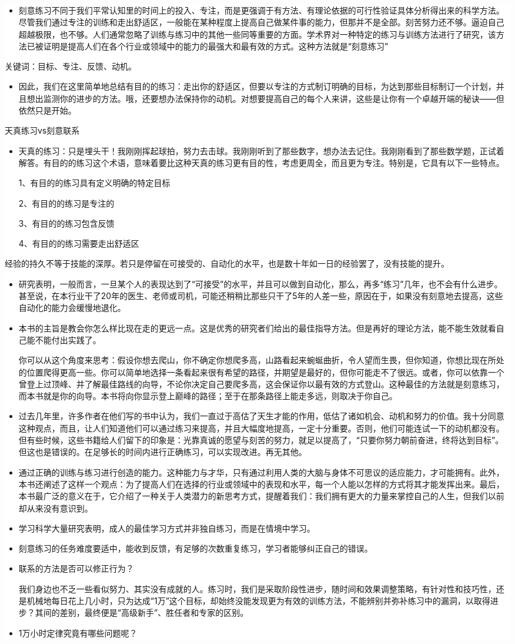 

- 刻意练习不同于我们平常认知里的时间上的投入、专注，而是更强调于有方法、有理论依据的可行性验证具体分析得出来的科学方法。尽管我们通过专注的训练和走出舒适区，一般能在某种程度上提高自己做某件事的能力，但那并不是全部。刻苦努力还不够。逼迫自己超越极限，也不够。人们通常忽略了训练与练习中的其他一些同等重要的方面。学术界对一种特定的练习与训练方法进行了研究，该方法已被证明是提高人们在各个行业或领域中的能力的最强大和最有效的方式。这种方法就是“刻意练习”



关键词：目标、专注、反馈、动机。

- 因此，我们在这里简单地总结有目的的练习：走出你的舒适区，但要以专注的方式制订明确的目标，为达到那些目标制订一个计划，并且想出监测你的进步的方法。哦，还要想办法保持你的动机。对想要提高自己的每个人来讲，这些是让你有一个卓越开端的秘诀——但依然只是开始。

  

天真练习vs刻意联系

- 天真的练习：只是埋头干！我刚刚挥起球拍，努力去击球。我刚刚听到了那些数字，想办法去记住。我刚刚看到了那些数学题，正试着解答。有目的的练习这个术语，意味着要比这种天真的练习更有目的性，考虑更周全，而且更为专注。特别是，它具有以下一些特点。

  1、有目的的练习具有定义明确的特定目标

  2、有目的的练习是专注的

  3、有目的的练习包含反馈

  4、有目的的练习需要走出舒适区



经验的持久不等于技能的深厚。若只是停留在可接受的、自动化的水平，也是数十年如一日的经验罢了，没有技能的提升。

- 研究表明，一般而言，一旦某个人的表现达到了“可接受”的水平，并且可以做到自动化，那么，再多“练习”几年，也不会有什么进步。甚至说，在本行业干了20年的医生、老师或司机，可能还稍稍比那些只干了5年的人差一些，原因在于，如果没有刻意地去提高，这些自动化的能力会缓慢地退化。



- 本书的主旨是教会你怎么样比现在走的更远一点。这是优秀的研究者们给出的最佳指导方法。但是再好的理论方法，能不能生效就看自己能不能付出实践了。

  你可以从这个角度来思考：假设你想去爬山，你不确定你想爬多高，山路看起来蜿蜒曲折，令人望而生畏，但你知道，你想比现在所处的位置爬得更高一些。你可以简单地选择一条看起来很有希望的路径，并期望是最好的，但你可能走不了很远。或者，你可以依靠一个曾登上过顶峰、并了解最佳路线的向导，不论你决定自己要爬多高，这会保证你以最有效的方式登山。这种最佳的方法就是刻意练习，而本书就是你的向导。本书将向你显示登上巅峰的路径；至于在那条路径上能走多远，则取决于你自己。



- 过去几年里，许多作者在他们写的书中认为，我们一直过于高估了天生才能的作用，低估了诸如机会、动机和努力的价值。我十分同意这种观点，而且，让人们知道他们可以通过练习来提高，并且大幅度地提高，一定十分重要。否则，他们可能连试一下的动机都没有。但有些时候，这些书籍给人们留下的印象是：光靠真诚的愿望与刻苦的努力，就足以提高了，“只要你努力朝前奋进，终将达到目标”。但这也是错误的。在足够长的时间内进行正确练习，可以实现改进。再无其他。



- 通过正确的训练与练习进行创造的能力。这种能力与才华，只有通过利用人类的大脑与身体不可思议的适应能力，才可能拥有。此外，本书还阐述了这样一个观点：为了提高人们在选择的行业或领域中的表现和水平，每一个人能以怎样的方式将其才能发挥出来。最后，本书最广泛的意义在于，它介绍了一种关于人类潜力的新思考方式，提醒着我们：我们拥有更大的力量来掌控自己的人生，但我们以前却从来没有意识到。

 

- 学习科学大量研究表明，成人的最佳学习方式并非独自练习，而是在情境中学习。

- 刻意练习的任务难度要适中，能收到反馈，有足够的次数重复练习，学习者能够纠正自己的错误。 

- 联系的方法是否可以修正行为？

  我们身边也不乏一些看似努力、其实没有成就的人。练习时，我们是采取阶段性进步，随时间和效果调整策略，有针对性和技巧性，还是机械地每日花上几小时，只为达成“1万”这个目标，却始终没能发现更为有效的训练方法，不能辨别并弥补练习中的漏洞，以取得进步？其间的差别，最终便是“高级新手”、胜任者和专家的区别。

  

- 1万小时定律究竟有哪些问题呢？
